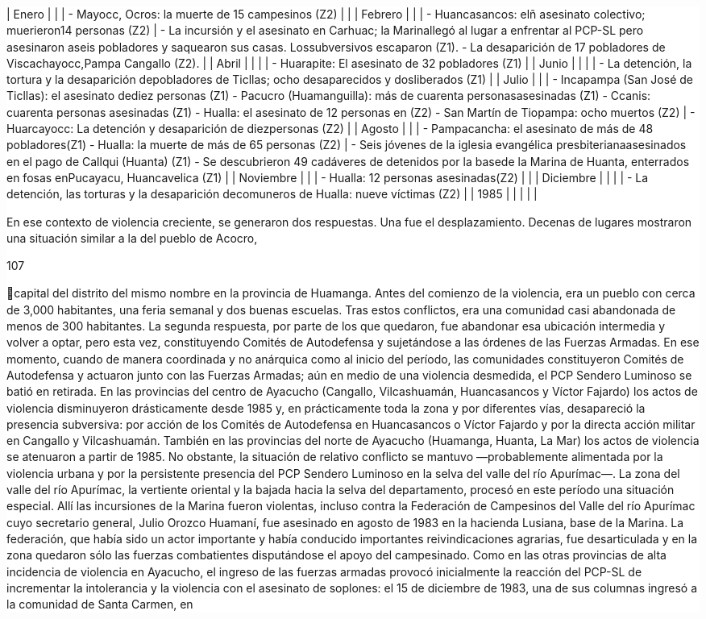 | Enero 	|  	|
| - Mayocc, Ocros: la muerte de 15 campesinos (Z2) 	|  	|
| Febrero 	|  	|
| - Huancasancos: elñ asesinato colectivo; muerieron14 personas (Z2) 	| - La incursión y el asesinato en Carhuac; la Marinallegó al lugar a enfrentar al PCP-SL pero asesinaron aseis pobladores y saquearon sus casas. Lossubversivos escaparon (Z1). - La desaparición de 17 pobladores de Viscachayocc,Pampa Cangallo (Z2). 	|
| Abril 	|  	|
|  	| - Huarapite: El asesinato de 32 pobladores (Z1) 	|
| Junio 	|  	|
|  	| - La detención, la tortura y la desaparición depobladores de Ticllas; ocho desaparecidos y dosliberados (Z1) 	|
| Julio 	|  	|
| - Incapampa (San José de Ticllas): el asesinato dediez personas (Z1) - Pacucro (Huamanguilla): más de cuarenta personasasesinadas (Z1) - Ccanis: cuarenta personas asesinadas (Z1) - Hualla: el asesinato de 12 personas en (Z2) - San Martín de Tiopampa: ocho muertos (Z2) 	| - Huarcayocc: La detención y desaparición de diezpersonas (Z2) 	|
| Agosto 	|  	|
| - Pampacancha: el asesinato de más de 48 pobladores(Z1) - Hualla: la muerte de más de 65 personas (Z2) 	| - Seis jóvenes de la iglesia evangélica presbiterianaasesinados en el pago de Callqui (Huanta) (Z1) - Se descubrieron 49 cadáveres de detenidos por la basede la Marina de Huanta, enterrados en fosas enPucayacu, Huancavelica (Z1) 	|
| Noviembre 	|  	|
| - Hualla: 12 personas asesinadas(Z2) 	|  	|
| Diciembre 	|  	|
|  	| - La detención, las torturas y la desaparición decomuneros de Hualla: nueve víctimas (Z2) 	|
| 1985 	|  	|
|  	|  	|


En ese contexto de violencia creciente, se generaron dos respuestas. Una fue el
desplazamiento. Decenas de lugares mostraron una situación similar a la del pueblo de Acocro,

107

capital del distrito del mismo nombre en la provincia de Huamanga. Antes del comienzo de la
violencia, era un pueblo con cerca de 3,000 habitantes, una feria semanal y dos buenas escuelas.
Tras estos conflictos, era una comunidad casi abandonada de menos de 300 habitantes.
La segunda respuesta, por parte de los que quedaron, fue abandonar esa ubicación intermedia
y volver a optar, pero esta vez, constituyendo Comités de Autodefensa y sujetándose a las órdenes
de las Fuerzas Armadas. En ese momento, cuando de manera coordinada y no anárquica como al
inicio del período, las comunidades constituyeron Comités de Autodefensa y actuaron junto con las
Fuerzas Armadas; aún en medio de una violencia desmedida, el PCP Sendero Luminoso se batió en
retirada.
En las provincias del centro de Ayacucho (Cangallo, Vilcashuamán, Huancasancos y Víctor
Fajardo) los actos de violencia disminuyeron drásticamente desde 1985 y, en prácticamente toda la
zona y por diferentes vías, desapareció la presencia subversiva: por acción de los Comités de
Autodefensa en Huancasancos o Víctor Fajardo y por la directa acción militar en Cangallo y
Vilcashuamán.
También en las provincias del norte de Ayacucho (Huamanga, Huanta, La Mar) los actos de
violencia se atenuaron a partir de 1985. No obstante, la situación de relativo conflicto se mantuvo
—probablemente alimentada por la violencia urbana y por la persistente presencia del PCP Sendero
Luminoso en la selva del valle del río Apurímac—.
La zona del valle del río Apurímac, la vertiente oriental y la bajada hacia la selva del
departamento, procesó en este período una situación especial. Allí las incursiones de la Marina
fueron violentas, incluso contra la Federación de Campesinos del Valle del río Apurímac cuyo
secretario general, Julio Orozco Huamaní, fue asesinado en agosto de 1983 en la hacienda Lusiana,
base de la Marina. La federación, que había sido un actor importante y había conducido
importantes reivindicaciones agrarias, fue desarticulada y en la zona quedaron sólo las fuerzas
combatientes disputándose el apoyo del campesinado. Como en las otras provincias de alta
incidencia de violencia en Ayacucho, el ingreso de las fuerzas armadas provocó inicialmente la
reacción del PCP-SL de incrementar la intolerancia y la violencia con el asesinato de soplones: el
15 de diciembre de 1983, una de sus columnas ingresó a la comunidad de Santa Carmen, en